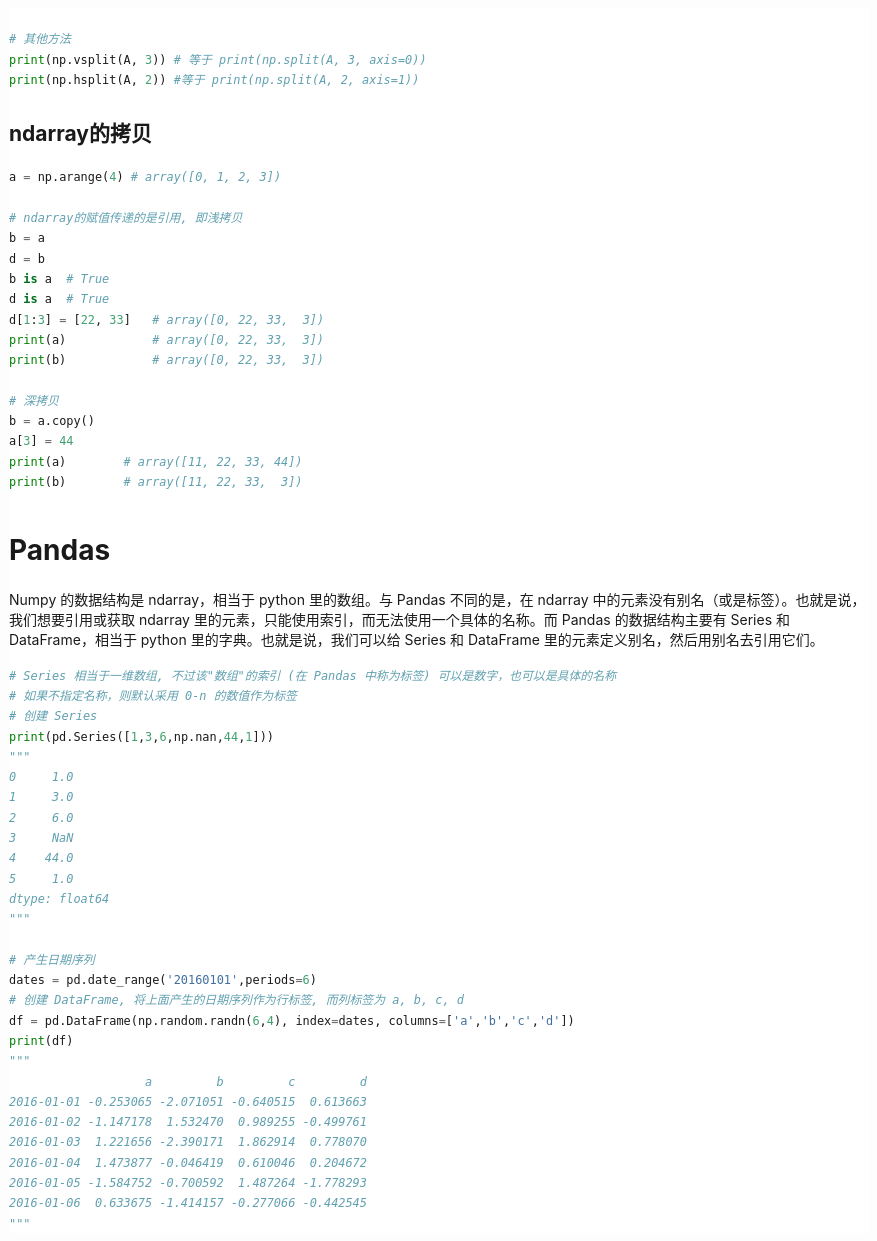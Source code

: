 ```python

# 其他方法
print(np.vsplit(A, 3)) # 等于 print(np.split(A, 3, axis=0))
print(np.hsplit(A, 2)) #等于 print(np.split(A, 2, axis=1))
```

## ndarray的拷贝

```python
a = np.arange(4) # array([0, 1, 2, 3])

# ndarray的赋值传递的是引用, 即浅拷贝
b = a
d = b
b is a  # True
d is a  # True
d[1:3] = [22, 33]   # array([0, 22, 33,  3])
print(a)            # array([0, 22, 33,  3])
print(b)            # array([0, 22, 33,  3])

# 深拷贝
b = a.copy()
a[3] = 44
print(a)        # array([11, 22, 33, 44])
print(b)        # array([11, 22, 33,  3])
```

# Pandas

Numpy 的数据结构是 ndarray，相当于 python 里的数组。与 Pandas 不同的是，在 ndarray 中的元素没有别名（或是标签）。也就是说，我们想要引用或获取 ndarray 里的元素，只能使用索引，而无法使用一个具体的名称。而 Pandas 的数据结构主要有 Series 和 DataFrame，相当于 python 里的字典。也就是说，我们可以给 Series 和 DataFrame 里的元素定义别名，然后用别名去引用它们。

```python
# Series 相当于一维数组, 不过该"数组"的索引 (在 Pandas 中称为标签) 可以是数字，也可以是具体的名称
# 如果不指定名称，则默认采用 0-n 的数值作为标签
# 创建 Series
print(pd.Series([1,3,6,np.nan,44,1]))
"""
0     1.0
1     3.0
2     6.0
3     NaN
4    44.0
5     1.0
dtype: float64
"""

# 产生日期序列
dates = pd.date_range('20160101',periods=6)
# 创建 DataFrame, 将上面产生的日期序列作为行标签, 而列标签为 a, b, c, d
df = pd.DataFrame(np.random.randn(6,4), index=dates, columns=['a','b','c','d'])
print(df)
"""
                   a         b         c         d
2016-01-01 -0.253065 -2.071051 -0.640515  0.613663
2016-01-02 -1.147178  1.532470  0.989255 -0.499761
2016-01-03  1.221656 -2.390171  1.862914  0.778070
2016-01-04  1.473877 -0.046419  0.610046  0.204672
2016-01-05 -1.584752 -0.700592  1.487264 -1.778293
2016-01-06  0.633675 -1.414157 -0.277066 -0.442545
"""

```